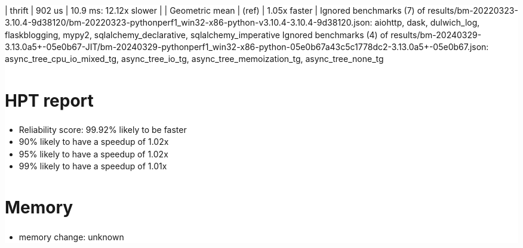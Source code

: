 | thrift                   | 902 us                                                          | 10.9 ms: 12.12x slower                                                          |
| Geometric mean           | (ref)                                                           | 1.05x faster                                                                    |
Ignored benchmarks (7) of results/bm-20220323-3.10.4-9d38120/bm-20220323-pythonperf1_win32-x86-python-v3.10.4-3.10.4-9d38120.json: aiohttp, dask, dulwich_log, flaskblogging, mypy2, sqlalchemy_declarative, sqlalchemy_imperative
Ignored benchmarks (4) of results/bm-20240329-3.13.0a5+-05e0b67-JIT/bm-20240329-pythonperf1_win32-x86-python-05e0b67a43c5c1778dc2-3.13.0a5+-05e0b67.json: async_tree_cpu_io_mixed_tg, async_tree_io_tg, async_tree_memoization_tg, async_tree_none_tg

# HPT report

- Reliability score: 99.92% likely to be faster
- 90% likely to have a speedup of 1.02x
- 95% likely to have a speedup of 1.02x
- 99% likely to have a speedup of 1.01x

# Memory
- memory change: unknown